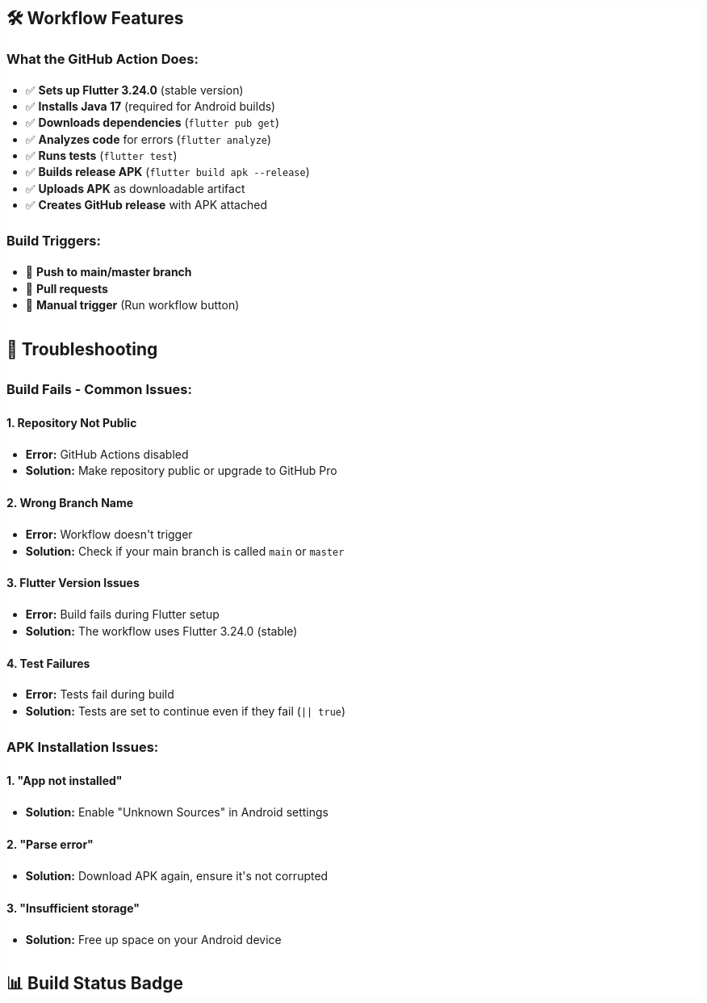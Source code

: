 ## 🛠️ **Workflow Features**

### **What the GitHub Action Does:**
- ✅ **Sets up Flutter 3.24.0** (stable version)
- ✅ **Installs Java 17** (required for Android builds)
- ✅ **Downloads dependencies** (`flutter pub get`)
- ✅ **Analyzes code** for errors (`flutter analyze`)
- ✅ **Runs tests** (`flutter test`)
- ✅ **Builds release APK** (`flutter build apk --release`)
- ✅ **Uploads APK** as downloadable artifact
- ✅ **Creates GitHub release** with APK attached

### **Build Triggers:**
- 🔄 **Push to main/master branch**
- 🔄 **Pull requests**
- 🔄 **Manual trigger** (Run workflow button)

## 🐛 **Troubleshooting**

### **Build Fails - Common Issues:**

#### **1. Repository Not Public**
- **Error:** GitHub Actions disabled
- **Solution:** Make repository public or upgrade to GitHub Pro

#### **2. Wrong Branch Name**
- **Error:** Workflow doesn't trigger
- **Solution:** Check if your main branch is called `main` or `master`

#### **3. Flutter Version Issues**
- **Error:** Build fails during Flutter setup
- **Solution:** The workflow uses Flutter 3.24.0 (stable)

#### **4. Test Failures**
- **Error:** Tests fail during build
- **Solution:** Tests are set to continue even if they fail (`|| true`)

### **APK Installation Issues:**

#### **1. "App not installed"**
- **Solution:** Enable "Unknown Sources" in Android settings

#### **2. "Parse error"**
- **Solution:** Download APK again, ensure it's not corrupted

#### **3. "Insufficient storage"**
- **Solution:** Free up space on your Android device

## 📊 **Build Status Badge**

